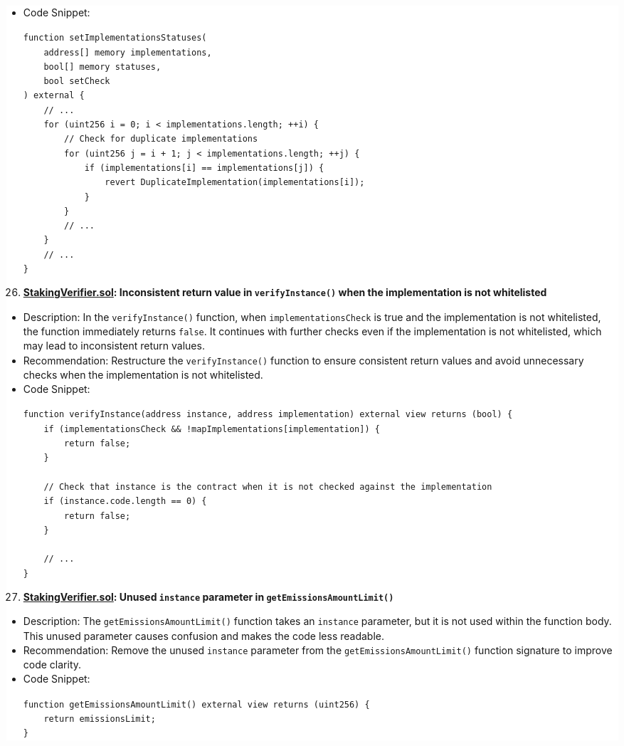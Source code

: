    - Code Snippet:
     ```solidity
     function setImplementationsStatuses(
         address[] memory implementations,
         bool[] memory statuses,
         bool setCheck
     ) external {
         // ...
         for (uint256 i = 0; i < implementations.length; ++i) {
             // Check for duplicate implementations
             for (uint256 j = i + 1; j < implementations.length; ++j) {
                 if (implementations[i] == implementations[j]) {
                     revert DuplicateImplementation(implementations[i]);
                 }
             }
             // ...
         }
         // ...
     }
     ```
26. **[StakingVerifier.sol](https://github.com/code-423n4/2024-05-olas/blob/main/registries/contracts/staking/StakingVerifier.sol): Inconsistent return value in `verifyInstance()` when the implementation is not whitelisted**
   - Description: In the `verifyInstance()` function, when `implementationsCheck` is true and the implementation is not whitelisted, the function immediately returns `false`. It continues with further checks even if the implementation is not whitelisted, which may lead to inconsistent return values.
   - Recommendation: Restructure the `verifyInstance()` function to ensure consistent return values and avoid unnecessary checks when the implementation is not whitelisted.
   - Code Snippet:
     ```solidity
     function verifyInstance(address instance, address implementation) external view returns (bool) {
         if (implementationsCheck && !mapImplementations[implementation]) {
             return false;
         }
     
         // Check that instance is the contract when it is not checked against the implementation
         if (instance.code.length == 0) {
             return false;
         }
     
         // ...
     }
     ```
27. **[StakingVerifier.sol](https://github.com/code-423n4/2024-05-olas/blob/main/registries/contracts/staking/StakingVerifier.sol): Unused `instance` parameter in `getEmissionsAmountLimit()`**
   - Description: The `getEmissionsAmountLimit()` function takes an `instance` parameter, but it is not used within the function body. This unused parameter causes confusion and makes the code less readable.
   - Recommendation: Remove the unused `instance` parameter from the `getEmissionsAmountLimit()` function signature to improve code clarity.
   - Code Snippet:
     ```solidity
     function getEmissionsAmountLimit() external view returns (uint256) {
         return emissionsLimit;
     }
     ```
